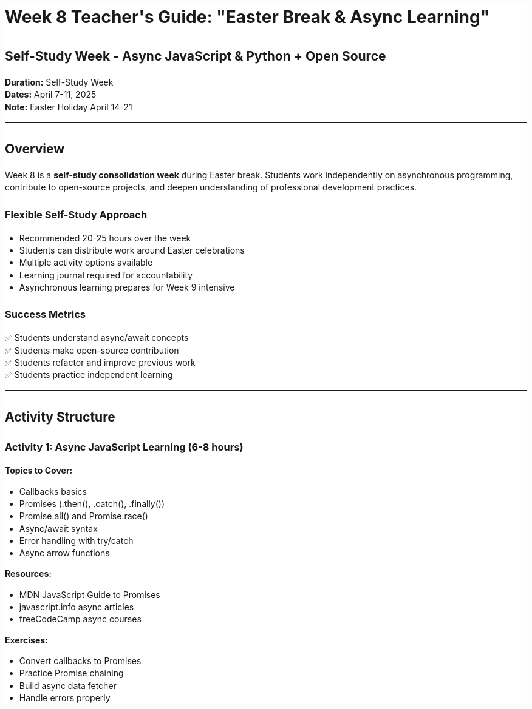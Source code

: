# Week 8 Teacher's Guide: "Easter Break & Async Learning"
## Self-Study Week - Async JavaScript & Python + Open Source

**Duration:** Self-Study Week  
**Dates:** April 7-11, 2025  
**Note:** Easter Holiday April 14-21

---

## Overview

Week 8 is a **self-study consolidation week** during Easter break. Students work independently on asynchronous programming, contribute to open-source projects, and deepen understanding of professional development practices.

### Flexible Self-Study Approach
- Recommended 20-25 hours over the week
- Students can distribute work around Easter celebrations
- Multiple activity options available
- Learning journal required for accountability
- Asynchronous learning prepares for Week 9 intensive

### Success Metrics
✅ Students understand async/await concepts  
✅ Students make open-source contribution  
✅ Students refactor and improve previous work  
✅ Students practice independent learning

---

## Activity Structure

### Activity 1: Async JavaScript Learning (6-8 hours)

**Topics to Cover:**
- Callbacks basics
- Promises (.then(), .catch(), .finally())
- Promise.all() and Promise.race()
- Async/await syntax
- Error handling with try/catch
- Async arrow functions

**Resources:**
- MDN JavaScript Guide to Promises
- javascript.info async articles
- freeCodeCamp async courses

**Exercises:**
- Convert callbacks to Promises
- Practice Promise chaining
- Build async data fetcher
- Handle errors properly

